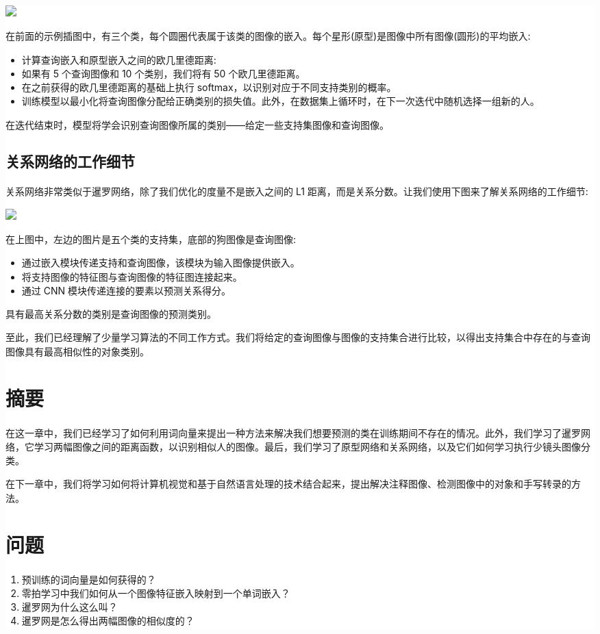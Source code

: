 ![](assets/f039b104-6f74-4fe0-8f22-abe53e04c7d7.png)

在前面的示例插图中，有三个类，每个圆圈代表属于该类的图像的嵌入。每个星形(原型)是图像中所有图像(圆形)的平均嵌入:

*   计算查询嵌入和原型嵌入之间的欧几里德距离:
*   如果有 5 个查询图像和 10 个类别，我们将有 50 个欧几里德距离。
*   在之前获得的欧几里德距离的基础上执行 softmax，以识别对应于不同支持类别的概率。
*   训练模型以最小化将查询图像分配给正确类别的损失值。此外，在数据集上循环时，在下一次迭代中随机选择一组新的人。

在迭代结束时，模型将学会识别查询图像所属的类别——给定一些支持集图像和查询图像。

## 关系网络的工作细节

关系网络非常类似于暹罗网络，除了我们优化的度量不是嵌入之间的 L1 距离，而是关系分数。让我们使用下图来了解关系网络的工作细节:

![](assets/ffae1deb-75c8-4716-88e4-3950747f2b9b.png)

在上图中，左边的图片是五个类的支持集，底部的狗图像是查询图像:

*   通过嵌入模块传递支持和查询图像，该模块为输入图像提供嵌入。
*   将支持图像的特征图与查询图像的特征图连接起来。
*   通过 CNN 模块传递连接的要素以预测关系得分。

具有最高关系分数的类别是查询图像的预测类别。

至此，我们已经理解了少量学习算法的不同工作方式。我们将给定的查询图像与图像的支持集合进行比较，以得出支持集合中存在的与查询图像具有最高相似性的对象类别。

# 摘要

在这一章中，我们已经学习了如何利用词向量来提出一种方法来解决我们想要预测的类在训练期间不存在的情况。此外，我们学习了暹罗网络，它学习两幅图像之间的距离函数，以识别相似人的图像。最后，我们学习了原型网络和关系网络，以及它们如何学习执行少镜头图像分类。

在下一章中，我们将学习如何将计算机视觉和基于自然语言处理的技术结合起来，提出解决注释图像、检测图像中的对象和手写转录的方法。

# 问题

1.  预训练的词向量是如何获得的？
2.  零拍学习中我们如何从一个图像特征嵌入映射到一个单词嵌入？
3.  暹罗网为什么这么叫？
4.  暹罗网是怎么得出两幅图像的相似度的？